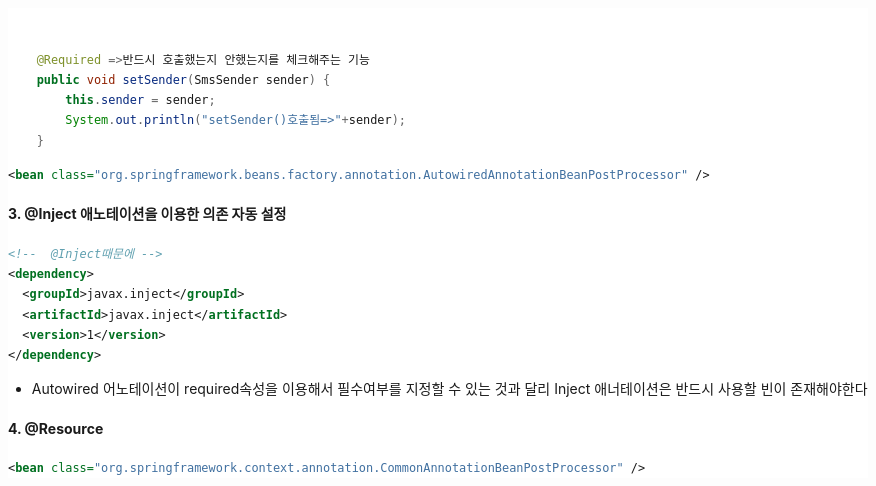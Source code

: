 ```java


	@Required =>반드시 호출했는지 안했는지를 체크해주는 기능
	public void setSender(SmsSender sender) {
		this.sender = sender;
		System.out.println("setSender()호출됨=>"+sender);
	}
```

```xml
<bean class="org.springframework.beans.factory.annotation.AutowiredAnnotationBeanPostProcessor" />
```

#### 3. @Inject 애노테이션을 이용한 의존 자동 설정

```xml
<!--  @Inject때문에 -->
<dependency>
  <groupId>javax.inject</groupId>
  <artifactId>javax.inject</artifactId>
  <version>1</version>
</dependency>
```

-	Autowired 어노테이션이 required속성을 이용해서 필수여부를 지정할 수 있는 것과 달리 Inject 애너테이션은 반드시 사용할 빈이 존재해야한다

#### 4. @Resource

```xml
<bean class="org.springframework.context.annotation.CommonAnnotationBeanPostProcessor" />
```
